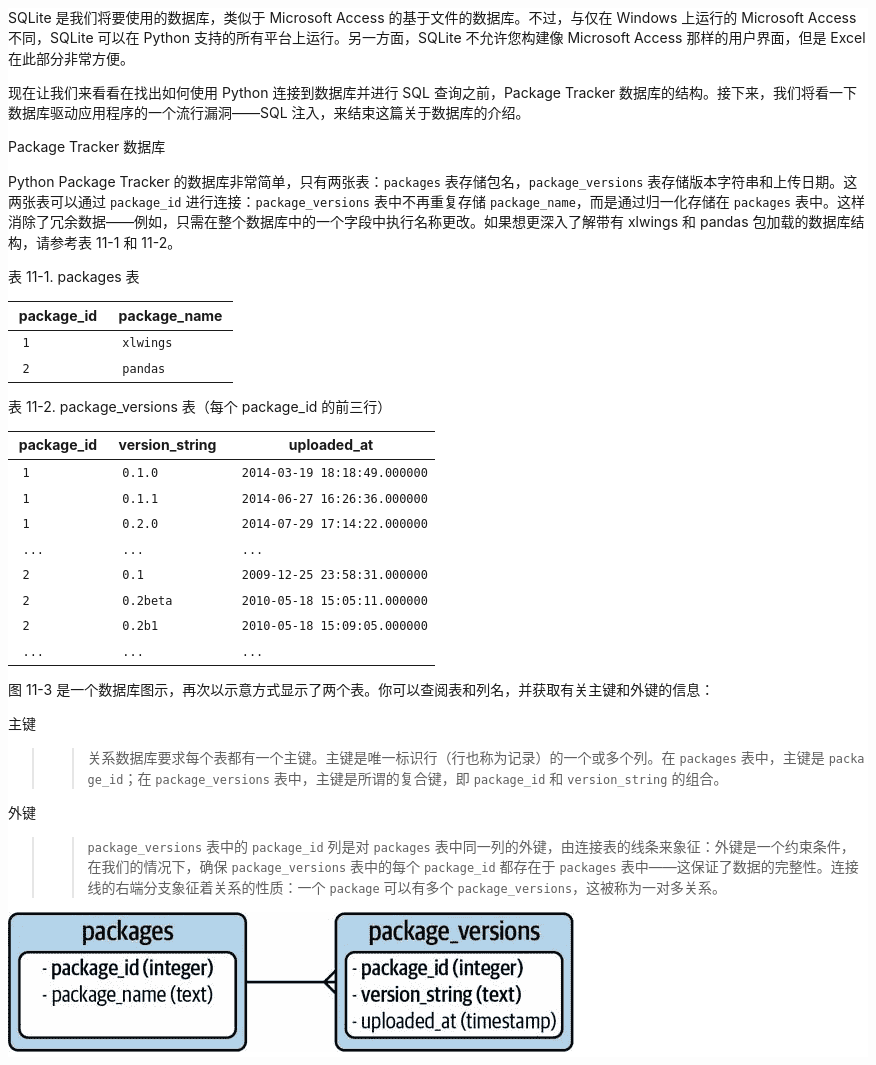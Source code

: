 SQLite 是我们将要使用的数据库，类似于 Microsoft Access 的基于文件的数据库。不过，与仅在 Windows 上运行的 Microsoft Access 不同，SQLite 可以在 Python 支持的所有平台上运行。另一方面，SQLite 不允许您构建像 Microsoft Access 那样的用户界面，但是 Excel 在此部分非常方便。

现在让我们来看看在找出如何使用 Python 连接到数据库并进行 SQL 查询之前，Package Tracker 数据库的结构。接下来，我们将看一下数据库驱动应用程序的一个流行漏洞——SQL 注入，来结束这篇关于数据库的介绍。

Package Tracker 数据库

Python Package Tracker 的数据库非常简单，只有两张表：`packages` 表存储包名，`package_versions` 表存储版本字符串和上传日期。这两张表可以通过 `package_id` 进行连接：`package_versions` 表中不再重复存储 `package_name`，而是通过归一化存储在 `packages` 表中。这样消除了冗余数据——例如，只需在整个数据库中的一个字段中执行名称更改。如果想更深入了解带有 xlwings 和 pandas 包加载的数据库结构，请参考表 11-1 和 11-2。

表 11-1\. packages 表

|  package_id  |  package_name  |
| --- | --- |
|   `1` |   `xlwings` |
|   `2` |   `pandas` |

表 11-2\. package_versions 表（每个 package_id 的前三行）

|  package_id  |  version_string  |  uploaded_at  |
| --- | --- | --- |
|   `1` |   `0.1.0` |   `2014-03-19 18:18:49.000000` |
|   `1` |   `0.1.1` |   `2014-06-27 16:26:36.000000` |
|   `1` |   `0.2.0` |   `2014-07-29 17:14:22.000000` |
|   `...` |   `...` |   `...` |
|   `2` |   `0.1` |   `2009-12-25 23:58:31.000000` |
|   `2` |   `0.2beta` |   `2010-05-18 15:05:11.000000` |
|   `2` |   `0.2b1` |   `2010-05-18 15:09:05.000000` |
|   `...` |   `...` |   `...` |

图 11-3 是一个数据库图示，再次以示意方式显示了两个表。你可以查阅表和列名，并获取有关主键和外键的信息：

主键

> > 关系数据库要求每个表都有一个主键。主键是唯一标识行（行也称为记录）的一个或多个列。在 `packages` 表中，主键是 `package_id`；在 `package_versions` 表中，主键是所谓的复合键，即 `package_id` 和 `version_string` 的组合。

外键

> > `package_versions` 表中的 `package_id` 列是对 `packages` 表中同一列的外键，由连接表的线条来象征：外键是一个约束条件，在我们的情况下，确保 `package_versions` 表中的每个 `package_id` 都存在于 `packages` 表中——这保证了数据的完整性。连接线的右端分支象征着关系的性质：一个 `package` 可以有多个 `package_versions`，这被称为一对多关系。

![](img/00041.jpg)
